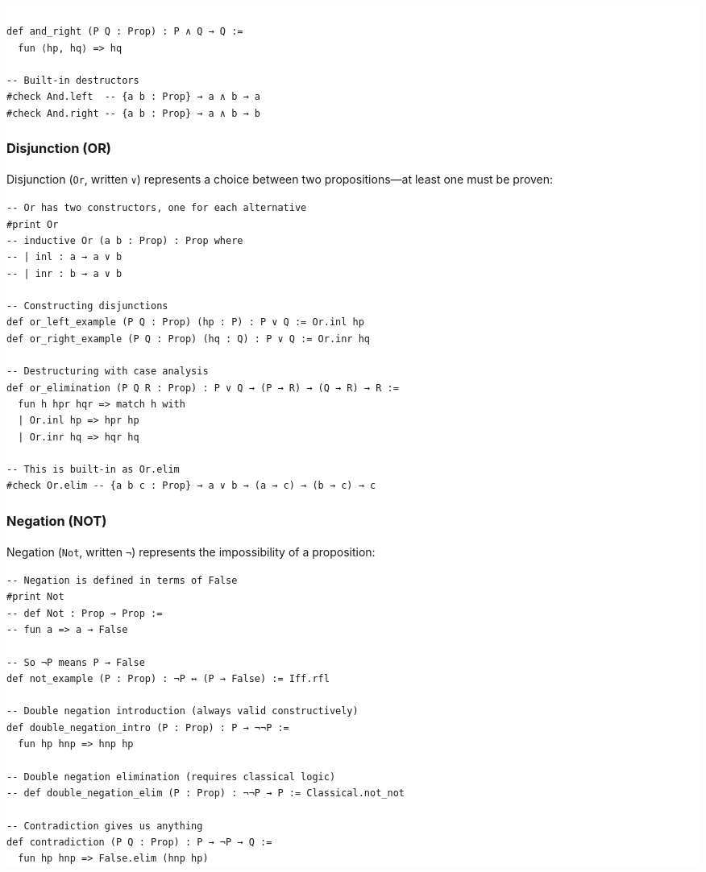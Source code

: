 ```lean

def and_right (P Q : Prop) : P ∧ Q → Q :=
  fun ⟨hp, hq⟩ => hq

-- Built-in destructors
#check And.left  -- {a b : Prop} → a ∧ b → a
#check And.right -- {a b : Prop} → a ∧ b → b
```

### Disjunction (OR)

Disjunction (`Or`, written `∨`) represents a choice between two propositions—at least one must be proven:

```lean
-- Or has two constructors, one for each alternative
#print Or
-- inductive Or (a b : Prop) : Prop where
-- | inl : a → a ∨ b
-- | inr : b → a ∨ b

-- Constructing disjunctions
def or_left_example (P Q : Prop) (hp : P) : P ∨ Q := Or.inl hp
def or_right_example (P Q : Prop) (hq : Q) : P ∨ Q := Or.inr hq

-- Destructuring with case analysis
def or_elimination (P Q R : Prop) : P ∨ Q → (P → R) → (Q → R) → R :=
  fun h hpr hqr => match h with
  | Or.inl hp => hpr hp
  | Or.inr hq => hqr hq

-- This is built-in as Or.elim
#check Or.elim -- {a b c : Prop} → a ∨ b → (a → c) → (b → c) → c
```

### Negation (NOT)

Negation (`Not`, written `¬`) represents the impossibility of a proposition:

```lean
-- Negation is defined in terms of False
#print Not
-- def Not : Prop → Prop :=
-- fun a => a → False

-- So ¬P means P → False
def not_example (P : Prop) : ¬P ↔ (P → False) := Iff.rfl

-- Double negation introduction (always valid constructively)
def double_negation_intro (P : Prop) : P → ¬¬P :=
  fun hp hnp => hnp hp

-- Double negation elimination (requires classical logic)
-- def double_negation_elim (P : Prop) : ¬¬P → P := Classical.not_not

-- Contradiction gives us anything
def contradiction (P Q : Prop) : P → ¬P → Q :=
  fun hp hnp => False.elim (hnp hp)
```
